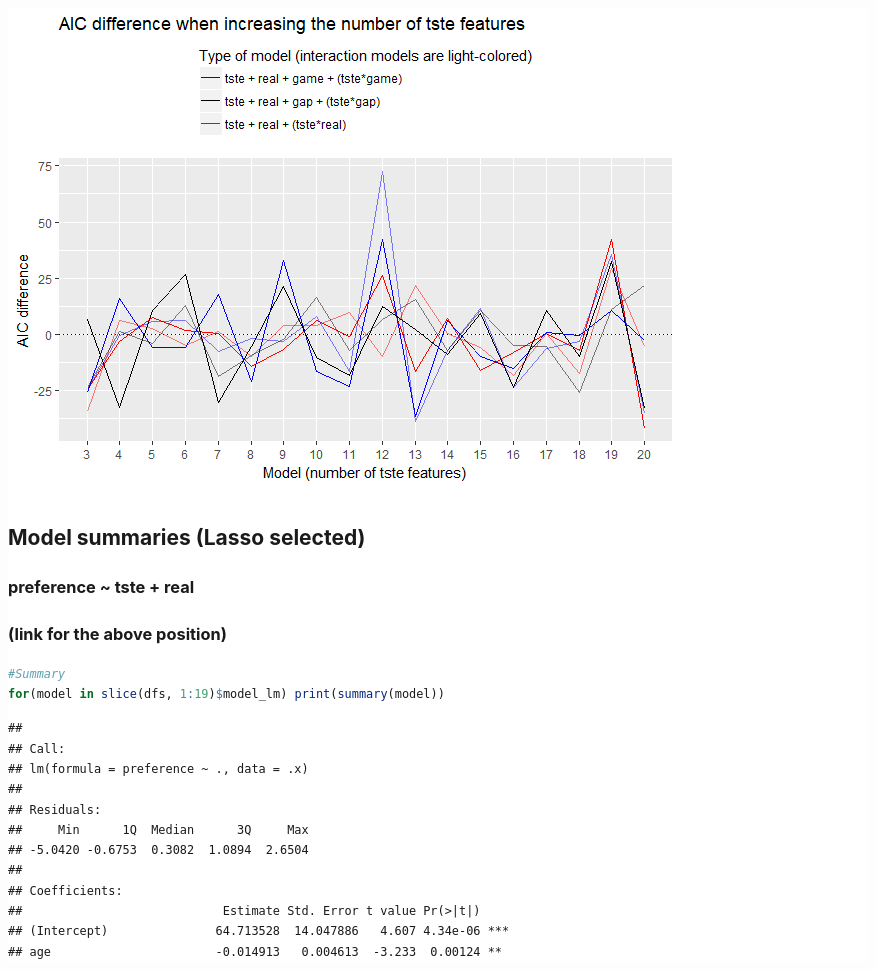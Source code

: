 ![](report_0824_model1_files/figure-markdown_github-ascii_identifiers/ic_tste_inter-4.png)

Model summaries (Lasso selected)
--------------------------------

### preference ~ tste + real

### (link for the above position)

``` r
#Summary
for(model in slice(dfs, 1:19)$model_lm) print(summary(model))
```

    ## 
    ## Call:
    ## lm(formula = preference ~ ., data = .x)
    ## 
    ## Residuals:
    ##     Min      1Q  Median      3Q     Max 
    ## -5.0420 -0.6753  0.3082  1.0894  2.6504 
    ## 
    ## Coefficients:
    ##                            Estimate Std. Error t value Pr(>|t|)    
    ## (Intercept)               64.713528  14.047886   4.607 4.34e-06 ***
    ## age                       -0.014913   0.004613  -3.233  0.00124 ** 